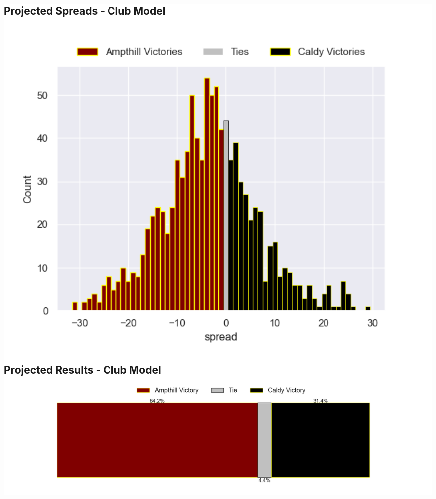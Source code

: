 ## Projected Spreads - Club Model


<p float="left">
<img src="../comp_files/plots/2026-04-18-Ampthill_V_Caldy_spreads.png" width="99%" />
</p>

## Projected Results - Club Model


<p float="left">
<img src="../comp_files/plots/2026-04-18-Ampthill_V_Caldy_resultbar.png" width="99%" />
</p>
